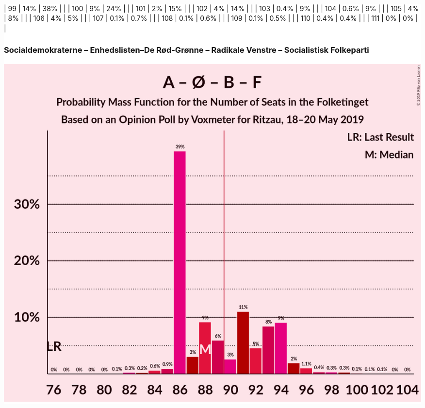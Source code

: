 | 99 | 14% | 38% |  |
| 100 | 9% | 24% |  |
| 101 | 2% | 15% |  |
| 102 | 4% | 14% |  |
| 103 | 0.4% | 9% |  |
| 104 | 0.6% | 9% |  |
| 105 | 4% | 8% |  |
| 106 | 4% | 5% |  |
| 107 | 0.1% | 0.7% |  |
| 108 | 0.1% | 0.6% |  |
| 109 | 0.1% | 0.5% |  |
| 110 | 0.4% | 0.4% |  |
| 111 | 0% | 0% |  |

### Socialdemokraterne – Enhedslisten–De Rød-Grønne – Radikale Venstre – Socialistisk Folkeparti

![Graph with seats probability mass function not yet produced](2019-05-20-Voxmeter-coalitions-seats-pmf-a–ø–b–f.png "Seats Probability Mass Function")
